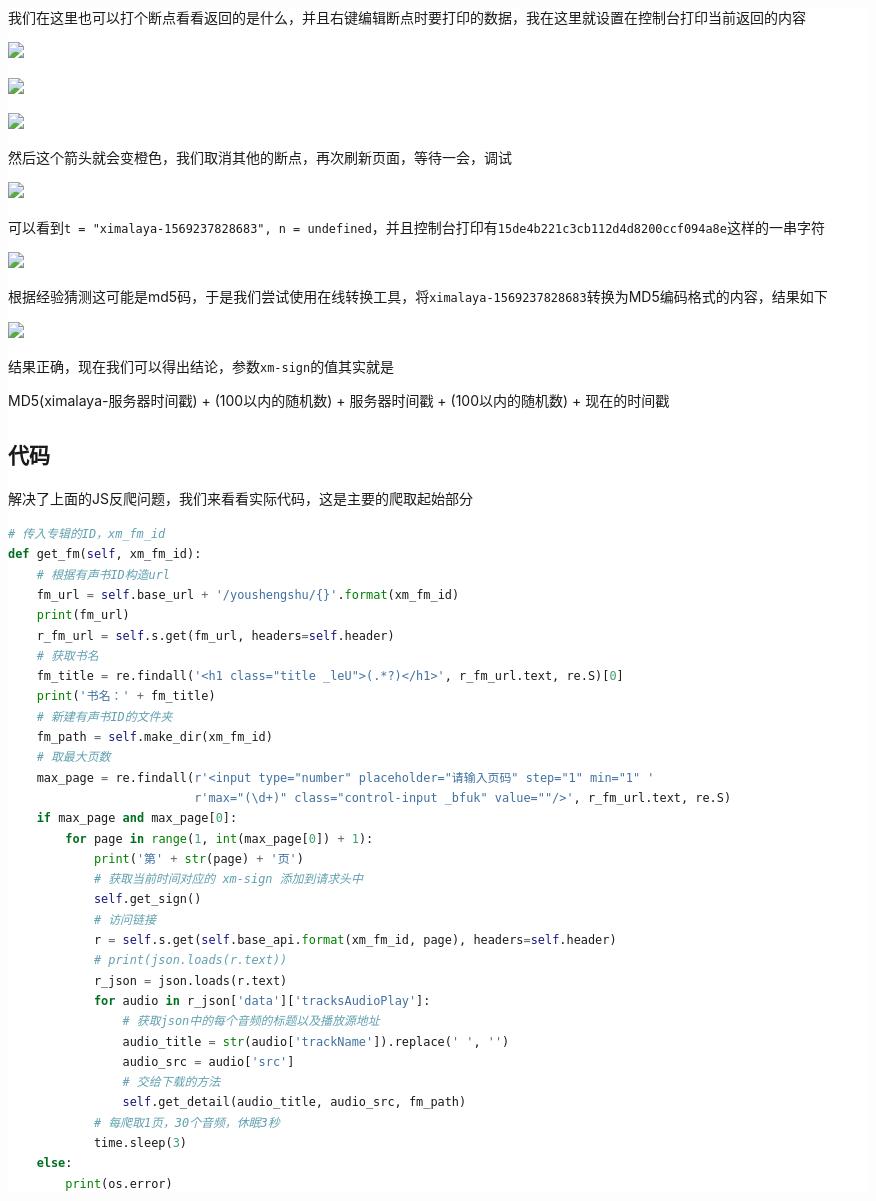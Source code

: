 我们在这里也可以打个断点看看返回的是什么，并且右键编辑断点时要打印的数据，我在这里就设置在控制台打印当前返回的内容

![](http://image.joelyings.com/20190923-17.png)

![](http://image.joelyings.com/20190923-18.png)

![](http://image.joelyings.com/20190923-19.png)

然后这个箭头就会变橙色，我们取消其他的断点，再次刷新页面，等待一会，调试

![](http://image.joelyings.com/20190923-20.png)

可以看到`t = "ximalaya-1569237828683", n = undefined`，并且控制台打印有`15de4b221c3cb112d4d8200ccf094a8e`这样的一串字符

![](http://image.joelyings.com/20190923-21.png)

根据经验猜测这可能是md5码，于是我们尝试使用在线转换工具，将`ximalaya-1569237828683`转换为MD5编码格式的内容，结果如下

![](http://image.joelyings.com/20190923-22.png)

结果正确，现在我们可以得出结论，参数`xm-sign`的值其实就是

<span id="inline-purple">MD5(ximalaya-服务器时间戳) + (100以内的随机数) + 服务器时间戳 + (100以内的随机数) + 现在的时间戳</span>

## 代码

解决了上面的JS反爬问题，我们来看看实际代码，这是主要的爬取起始部分

```python
# 传入专辑的ID，xm_fm_id
def get_fm(self, xm_fm_id):
    # 根据有声书ID构造url
    fm_url = self.base_url + '/youshengshu/{}'.format(xm_fm_id)
    print(fm_url)
    r_fm_url = self.s.get(fm_url, headers=self.header)
    # 获取书名
    fm_title = re.findall('<h1 class="title _leU">(.*?)</h1>', r_fm_url.text, re.S)[0]
    print('书名：' + fm_title)
    # 新建有声书ID的文件夹
    fm_path = self.make_dir(xm_fm_id)
    # 取最大页数
    max_page = re.findall(r'<input type="number" placeholder="请输入页码" step="1" min="1" '
                          r'max="(\d+)" class="control-input _bfuk" value=""/>', r_fm_url.text, re.S)
    if max_page and max_page[0]:
        for page in range(1, int(max_page[0]) + 1):
            print('第' + str(page) + '页')
            # 获取当前时间对应的 xm-sign 添加到请求头中
            self.get_sign()
            # 访问链接
            r = self.s.get(self.base_api.format(xm_fm_id, page), headers=self.header)
            # print(json.loads(r.text))
            r_json = json.loads(r.text)
            for audio in r_json['data']['tracksAudioPlay']:
            	# 获取json中的每个音频的标题以及播放源地址
                audio_title = str(audio['trackName']).replace(' ', '')
                audio_src = audio['src']
                # 交给下载的方法
                self.get_detail(audio_title, audio_src, fm_path)
            # 每爬取1页，30个音频，休眠3秒
            time.sleep(3)
    else:
        print(os.error)
```
